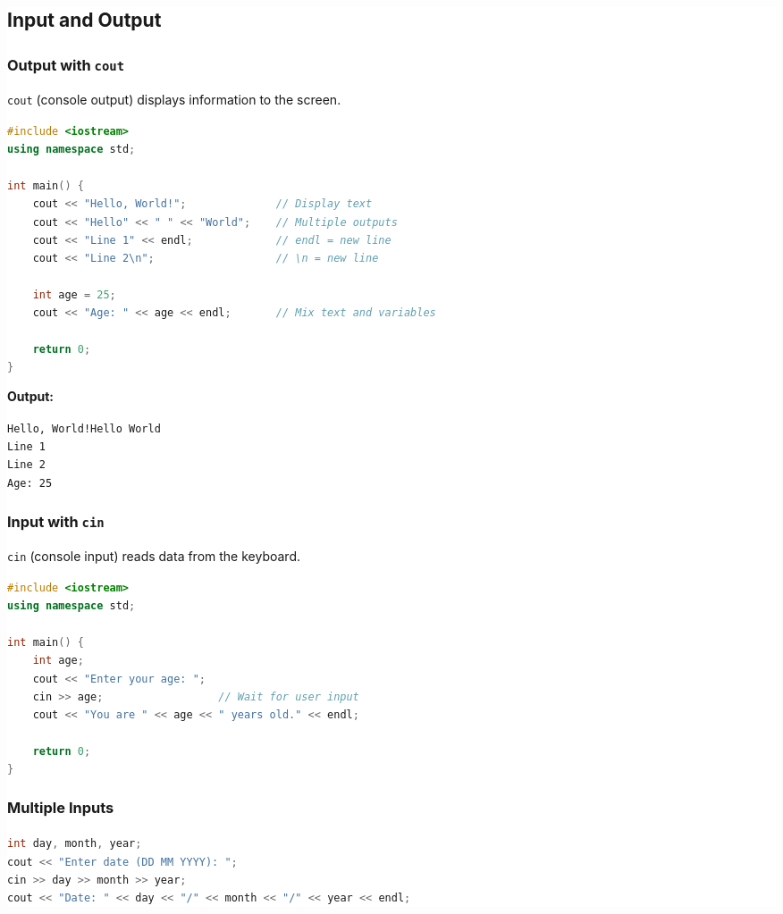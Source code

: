 
## Input and Output

### Output with `cout`

`cout` (console output) displays information to the screen.

```cpp
#include <iostream>
using namespace std;

int main() {
    cout << "Hello, World!";              // Display text
    cout << "Hello" << " " << "World";    // Multiple outputs
    cout << "Line 1" << endl;             // endl = new line
    cout << "Line 2\n";                   // \n = new line
    
    int age = 25;
    cout << "Age: " << age << endl;       // Mix text and variables
    
    return 0;
}
```

**Output:**
```
Hello, World!Hello World
Line 1
Line 2
Age: 25
```

### Input with `cin`

`cin` (console input) reads data from the keyboard.

```cpp
#include <iostream>
using namespace std;

int main() {
    int age;
    cout << "Enter your age: ";
    cin >> age;                  // Wait for user input
    cout << "You are " << age << " years old." << endl;
    
    return 0;
}
```

### Multiple Inputs

```cpp
int day, month, year;
cout << "Enter date (DD MM YYYY): ";
cin >> day >> month >> year;
cout << "Date: " << day << "/" << month << "/" << year << endl;
```
